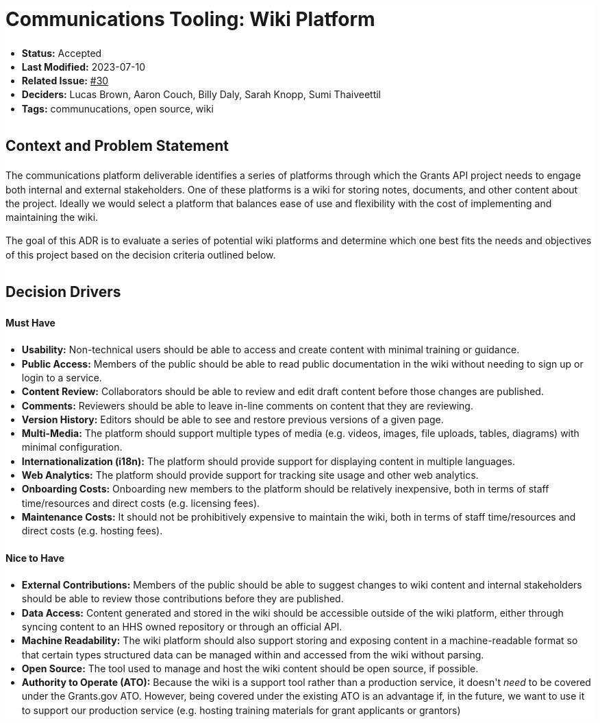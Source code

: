 # Communications Tooling: Wiki Platform

- **Status:** Accepted
- **Last Modified:** 2023-07-10 
- **Related Issue:** [#30](https://github.com/HHS/simpler-grants-gov/issues/30) 
- **Deciders:** Lucas Brown, Aaron Couch, Billy Daly, Sarah Knopp, Sumi Thaiveettil
- **Tags:** communucations, open source, wiki

## Context and Problem Statement

The communications platform deliverable identifies a series of platforms through which the Grants API project needs to engage both internal and external stakeholders. One of these platforms is a wiki for storing notes, documents, and other content about the project. Ideally we would select a platform that balances ease of use and flexibility with the cost of implementing and maintaining the wiki.

The goal of this ADR is to evaluate a series of potential wiki platforms and determine which one best fits the needs and objectives of this project based on the decision criteria outlined below.

## Decision Drivers 

#### Must Have

- **Usability:** Non-technical users should be able to access and create content with minimal training or guidance.
- **Public Access:** Members of the public should be able to read public documentation in the wiki without needing to sign up or login to a service.
- **Content Review:** Collaborators should be able to review and edit draft content before those changes are published.
- **Comments:** Reviewers should be able to leave in-line comments on content that they are reviewing.
- **Version History:** Editors should be able to see and restore previous versions of a given page.
- **Multi-Media:** The platform should support multiple types of media (e.g. videos, images, file uploads, tables, diagrams) with minimal configuration.
- **Internationalization (i18n):** The platform should provide support for displaying content in multiple languages.
- **Web Analytics:** The platform should provide support for tracking site usage and other web analytics.
- **Onboarding Costs:** Onboarding new members to the platform should be relatively inexpensive, both in terms of staff time/resources and direct costs (e.g. licensing fees).
- **Maintenance Costs:** It should not be prohibitively expensive to maintain the wiki, both in terms of staff time/resources and direct costs (e.g. hosting fees).

#### Nice to Have

- **External Contributions:** Members of the public should be able to suggest changes to wiki content and internal stakeholders should be able to review those contributions before they are published.
- **Data Access:** Content generated and stored in the wiki should be accessible outside of the wiki platform, either through syncing content to an HHS owned repository or through an official API.
- **Machine Readability:** The wiki platform should also support storing and exposing content in a machine-readable format so that certain types structured data can be managed within and accessed from the wiki without parsing.
- **Open Source:** The tool used to manage and host the wiki content should be open source, if possible.
- **Authority to Operate (ATO):** Because the wiki is a support tool rather than a production service, it doesn't _need_ to be covered under the Grants.gov ATO. However, being covered under the existing ATO is an advantage if, in the future, we want to use it to support our production service (e.g. hosting training materials for grant applicants or grantors)
